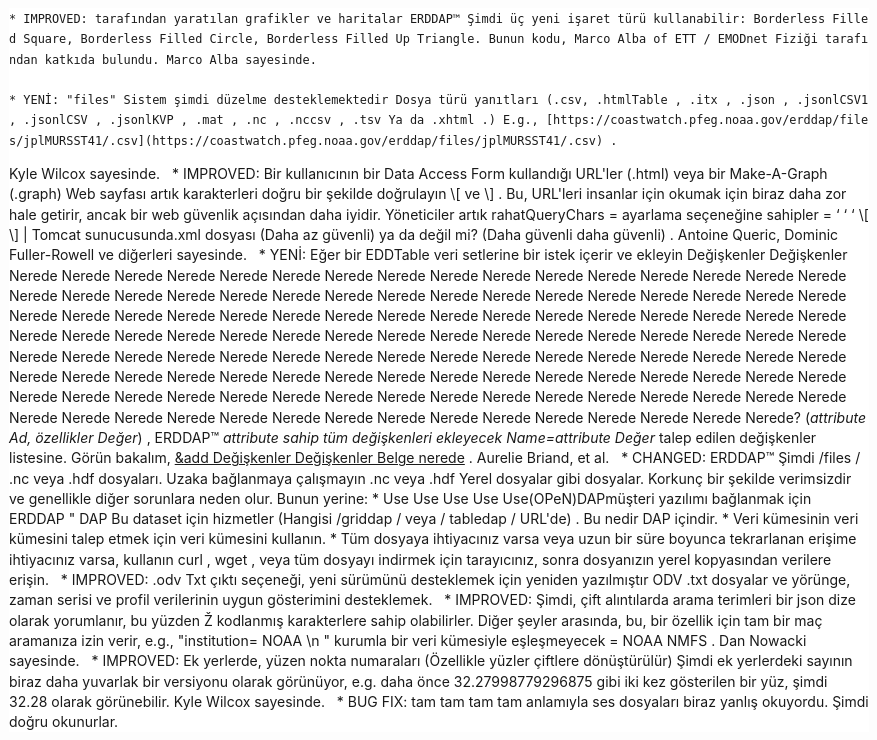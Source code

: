     * IMPROVED: tarafından yaratılan grafikler ve haritalar ERDDAP™ Şimdi üç yeni işaret türü kullanabilir: Borderless Filled Square, Borderless Filled Circle, Borderless Filled Up Triangle. Bunun kodu, Marco Alba of ETT / EMODnet Fiziği tarafından katkıda bulundu. Marco Alba sayesinde.
         
    * YENİ: "files" Sistem şimdi düzelme desteklemektedir Dosya türü yanıtları (.csv, .htmlTable , .itx , .json , .jsonlCSV1 , .jsonlCSV , .jsonlKVP , .mat , .nc , .nccsv , .tsv Ya da .xhtml .) E.g., [https://coastwatch.pfeg.noaa.gov/erddap/files/jplMURSST41/.csv](https://coastwatch.pfeg.noaa.gov/erddap/files/jplMURSST41/.csv) .
Kyle Wilcox sayesinde.
         
    * IMPROVED: Bir kullanıcının bir Data Access Form kullandığı URL'ler (.html) veya bir Make-A-Graph (.graph) Web sayfası artık karakterleri doğru bir şekilde doğrulayın \\[ ve \\] . Bu, URL'leri insanlar için okumak için biraz daha zor hale getirir, ancak bir web güvenlik açısından daha iyidir. Yöneticiler artık rahatQueryChars = ayarlama seçeneğine sahipler = ‘ ‘ ‘ \\[  \\]  | Tomcat sunucusunda.xml dosyası (Daha az güvenli) ya da değil mi? (Daha güvenli daha güvenli) .
Antoine Queric, Dominic Fuller-Rowell ve diğerleri sayesinde.
         
    * YENİ: Eğer bir EDDTable veri setlerine bir istek içerir ve ekleyin Değişkenler Değişkenler Nerede Nerede Nerede Nerede Nerede Nerede Nerede Nerede Nerede Nerede Nerede Nerede Nerede Nerede Nerede Nerede Nerede Nerede Nerede Nerede Nerede Nerede Nerede Nerede Nerede Nerede Nerede Nerede Nerede Nerede Nerede Nerede Nerede Nerede Nerede Nerede Nerede Nerede Nerede Nerede Nerede Nerede Nerede Nerede Nerede Nerede Nerede Nerede Nerede Nerede Nerede Nerede Nerede Nerede Nerede Nerede Nerede Nerede Nerede Nerede Nerede Nerede Nerede Nerede Nerede Nerede Nerede Nerede Nerede Nerede Nerede Nerede Nerede Nerede Nerede Nerede Nerede Nerede Nerede Nerede Nerede Nerede Nerede Nerede Nerede Nerede Nerede Nerede Nerede Nerede Nerede Nerede Nerede Nerede Nerede Nerede Nerede Nerede Nerede Nerede Nerede Nerede Nerede Nerede Nerede Nerede Nerede Nerede Nerede Nerede Nerede Nerede Nerede Nerede Nerede Nerede Nerede Nerede Nerede Nerede Nerede Nerede Nerede Nerede Nerede Nerede Nerede? (_attribute Ad, özellikler Değer_) , ERDDAP™ _attribute sahip tüm değişkenleri ekleyecek Name=attribute Değer_ talep edilen değişkenler listesine.
Görün bakalım, [&add Değişkenler Değişkenler Belge nerede](https://coastwatch.pfeg.noaa.gov/erddap/tabledap/documentation.html#addVariablesWhere) . Aurelie Briand, et al.
         
    * CHANGED: ERDDAP™ Şimdi /files / .nc veya .hdf dosyaları. Uzaka bağlanmaya çalışmayın .nc veya .hdf Yerel dosyalar gibi dosyalar. Korkunç bir şekilde verimsizdir ve genellikle diğer sorunlara neden olur. Bunun yerine:
        * Use Use Use Use Use(OPeN)DAPmüşteri yazılımı bağlanmak için ERDDAP " DAP Bu dataset için hizmetler (Hangisi /griddap / veya / tabledap / URL'de) . Bu nedir DAP içindir.
        * Veri kümesinin veri kümesini talep etmek için veri kümesini kullanın.
        * Tüm dosyaya ihtiyacınız varsa veya uzun bir süre boyunca tekrarlanan erişime ihtiyacınız varsa, kullanın curl , wget , veya tüm dosyayı indirmek için tarayıcınız, sonra dosyanızın yerel kopyasından verilere erişin.
             
    * IMPROVED: .odv Txt çıktı seçeneği, yeni sürümünü desteklemek için yeniden yazılmıştır ODV .txt dosyalar ve yörünge, zaman serisi ve profil verilerinin uygun gösterimini desteklemek.
         
    * IMPROVED: Şimdi, çift alıntılarda arama terimleri bir json dize olarak yorumlanır, bu yüzden Ž kodlanmış karakterlere sahip olabilirler. Diğer şeyler arasında, bu, bir özellik için tam bir maç aramanıza izin verir, e.g., "institution= NOAA  \\n " kurumla bir veri kümesiyle eşleşmeyecek = NOAA   NMFS . Dan Nowacki sayesinde.
         
    * IMPROVED: Ek yerlerde, yüzen nokta numaraları (Özellikle yüzler çiftlere dönüştürülür) Şimdi ek yerlerdeki sayının biraz daha yuvarlak bir versiyonu olarak görünüyor, e.g. daha önce 32.27998779296875 gibi iki kez gösterilen bir yüz, şimdi 32.28 olarak görünebilir. Kyle Wilcox sayesinde.
         
    * BUG FIX: tam tam tam tam anlamıyla ses dosyaları biraz yanlış okuyordu. Şimdi doğru okunurlar.
         